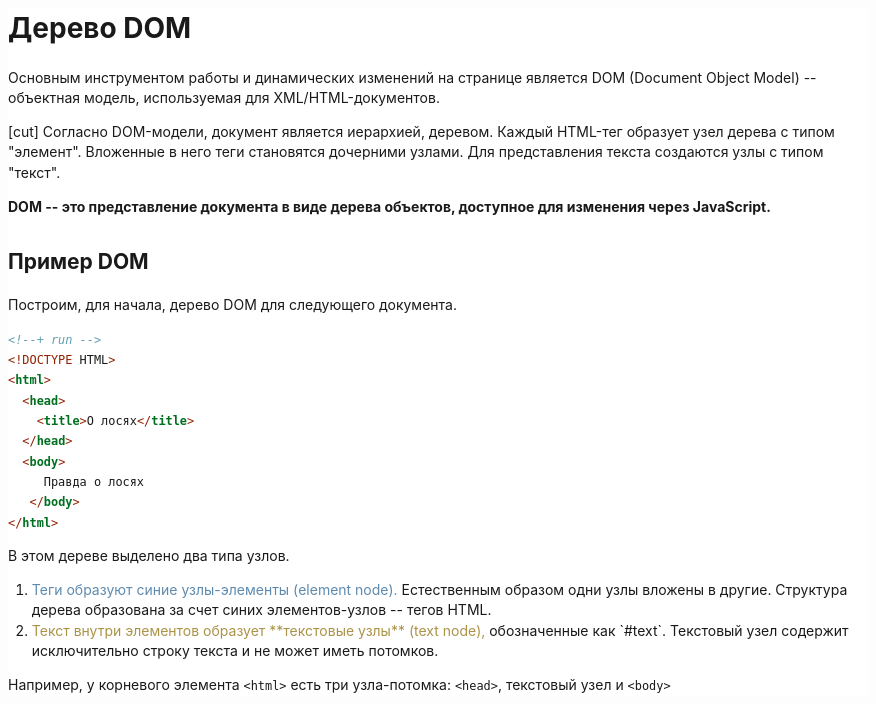 # Дерево DOM

Основным инструментом работы и динамических изменений на странице является DOM (Document Object Model) -- объектная модель, используемая для XML/HTML-документов.


[cut]
Согласно DOM-модели, документ является иерархией, деревом. Каждый HTML-тег образует узел дерева с типом "элемент". Вложенные в него теги становятся дочерними узлами. Для представления текста создаются узлы с типом "текст".

**DOM -- это представление документа в виде дерева объектов, доступное для изменения через JavaScript.**

## Пример DOM

Построим, для начала, дерево DOM для следующего документа.

```html
<!--+ run -->
<!DOCTYPE HTML>
<html>
  <head>
    <title>О лосях</title>
  </head>
  <body>
     Правда о лосях
   </body>
</html>
```

<div class="domtree"></div>
<script>
var node = {"name":"HTML","nodeType":1,"children":[{"name":"HEAD","nodeType":1,"children":[{"name":"#text","nodeType":3,"content":"\n    "},{"name":"TITLE","nodeType":1,"children":[{"name":"#text","nodeType":3,"content":"О лосях"}]},{"name":"#text","nodeType":3,"content":"\n  "}]},{"name":"#text","nodeType":3,"content":"\n  "},{"name":"BODY","nodeType":1,"children":[{"name":"#text","nodeType":3,"content":"\n     Правда о лосях\n   \n\n"}]}]}

drawHtmlTree(node, [].pop.call(document.querySelectorAll('div.domtree')), 690, 350);
</script>

В этом дереве выделено два типа узлов.

<ol>
<li><span style="color:#5e8aae">Теги образуют синие узлы-элементы (element node).</span> Естественным образом одни узлы вложены в другие. Структура дерева образована за счет синих элементов-узлов -- тегов HTML.</li>
<li><span style="color:#ab9347">Текст внутри элементов образует **текстовые узлы** (text node),</span> обозначенные как `#text`. Текстовый узел содержит исключительно строку текста и не может иметь потомков.</li>
</ol>

Например, у корневого элемента `<html>` есть три узла-потомка: `<head>`, текстовый узел и `<body>`
